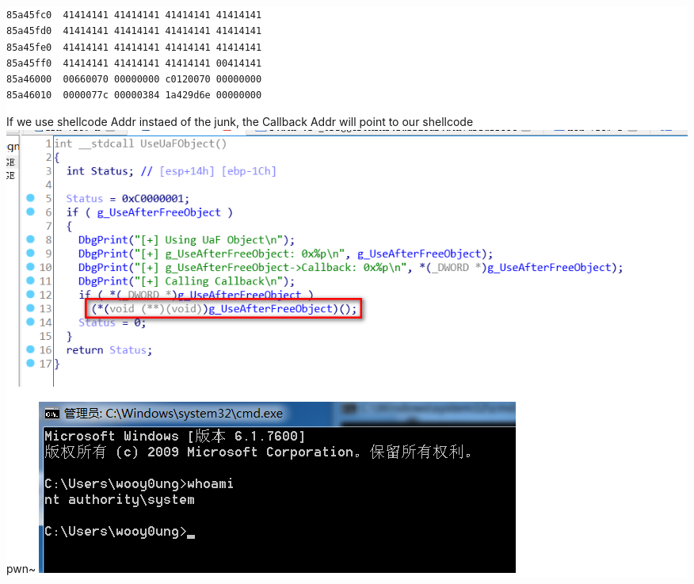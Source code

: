 ```
85a45fc0  41414141 41414141 41414141 41414141
85a45fd0  41414141 41414141 41414141 41414141
85a45fe0  41414141 41414141 41414141 41414141
85a45ff0  41414141 41414141 41414141 00414141
85a46000  00660070 00000000 c0120070 00000000
85a46010  0000077c 00000384 1a429d6e 00000000
```

If we use shellcode Addr instaed of the junk, the Callback Addr will point to our shellcode
![](/assets/img/exploit/2018-08-06-hacksys-extreme-vulnerable-driver-useafterfree/0x002.png)

pwn~
![](/assets/img/exploit/2018-08-06-hacksys-extreme-vulnerable-driver-useafterfree/0x003.png)